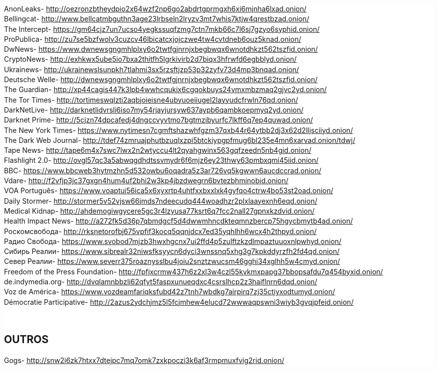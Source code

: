 AnonLeaks- <a href="http://oezronzbtheydpio2x64wzf2np6go2abdrtgprmgxh6xi6mjnha6lxad.onion/">http://oezronzbtheydpio2x64wzf2np6go2abdrtgprmgxh6xi6mjnha6lxad.onion/</a><br>
Bellingcat- <a href="http://www.bellcatmbguthn3age23lrbseln2lryzv3mt7whis7ktjw4qrestbzad.onion/">http://www.bellcatmbguthn3age23lrbseln2lryzv3mt7whis7ktjw4qrestbzad.onion/</a><br>
The Intercept- <a href="https://gm64cjz7un7ucso4yegkssuqfzmg7ctn7mkb66c7l6sj7gzyo6syphid.onion/">https://gm64cjz7un7ucso4yegkssuqfzmg7ctn7mkb66c7l6sj7gzyo6syphid.onion/</a><br>
ProPublica- <a href="http://zu7se5bzfwolv3cuzcv46lbicatcxjojczwe4tw4cvtdneb6ouz5knad.onion/">http://zu7se5bzfwolv3cuzcv46lbicatcxjojczwe4tw4cvtdneb6ouz5knad.onion/</a><br>
DwNews- <a href="https://www.dwnewsgngmhlplxy6o2twtfgjnrnjxbegbwqx6wnotdhkzt562tszfid.onion/">https://www.dwnewsgngmhlplxy6o2twtfgjnrnjxbegbwqx6wnotdhkzt562tszfid.onion/</a><br>
CryptoNews- <a href="http://exhkwx5ube5io7bxa2thitfh5lgrkivirb2d7biqx3hfrwfd6egbblyd.onion/">http://exhkwx5ube5io7bxa2thitfh5lgrkivirb2d7biqx3hfrwfd6egbblyd.onion/</a><br>
Ukrainews- <a href="http://ukrainewslsunpkh7tlahmi3sx5rzsftjzp53p32zyfv73d4mp3bnqad.onion/">http://ukrainewslsunpkh7tlahmi3sx5rzsftjzp53p32zyfv73d4mp3bnqad.onion/</a><br>
Deutsche Welle- <a href="http://dwnewsgngmhlplxy6o2twtfgjnrnjxbegbwqx6wnotdhkzt562tszfid.onion/">http://dwnewsgngmhlplxy6o2twtfgjnrnjxbegbwqx6wnotdhkzt562tszfid.onion/</a><br>
The Guardian- <a href="http://xp44cagis447k3lpb4wwhcqukix6cgqokbuys24vmxmbzmaq2gjvc2yd.onion/">http://xp44cagis447k3lpb4wwhcqukix6cgqokbuys24vmxmbzmaq2gjvc2yd.onion/</a><br>
The Tor Times- <a href="http://tortimeswqlzti2aqbjoieisne4ubyuoeiiugel2layyudcfrwln76qd.onion/">http://tortimeswqlzti2aqbjoieisne4ubyuoeiiugel2layyudcfrwln76qd.onion/</a><br>
DarkNetLive- <a href="http://darknetlidvrsli6iso7my54rjayjursyw637aypb6qambkoepmyq2yd.onion/">http://darknetlidvrsli6iso7my54rjayjursyw637aypb6qambkoepmyq2yd.onion/</a><br>
Darknet Prime- <a href="http://5cjzn74dpcafedj4dngccvyvtmo7bgtmzibyurfc7lkff6q7ep4quwad.onion/">http://5cjzn74dpcafedj4dngccvyvtmo7bgtmzibyurfc7lkff6q7ep4quwad.onion/</a><br>
The New York Times- <a href="https://www.nytimesn7cgmftshazwhfgzm37qxb44r64ytbb2dj3x62d2lljsciiyd.onion/">https://www.nytimesn7cgmftshazwhfgzm37qxb44r64ytbb2dj3x62d2lljsciiyd.onion/</a><br>
The Dark Web Journal- <a href="http://tdef74zmruajphutbzuqlxzpi5btckiypgpfmug6bl235e4mn6xarvad.onion/tdwj/">http://tdef74zmruajphutbzuqlxzpi5btckiypgpfmug6bl235e4mn6xarvad.onion/tdwj/</a><br>
Tape News- <a href="http://tape6m4x7swc7lwx2n2wtyccu4lt2qyahgwinx563gqfzeedn5nb4gid.onion/">http://tape6m4x7swc7lwx2n2wtyccu4lt2qyahgwinx563gqfzeedn5nb4gid.onion/</a><br>
Flashlight 2.0- <a href="http://ovgl57qc3a5abwqgdhdtssvmydr6f6mjz6ey23thwy63pmbxqmi45iid.onion/">http://ovgl57qc3a5abwqgdhdtssvmydr6f6mjz6ey23thwy63pmbxqmi45iid.onion/</a><br>
BBC- <a href="https://www.bbcweb3hytmzhn5d532owbu6oqadra5z3ar726vq5kgwwn6aucdccrad.onion/">https://www.bbcweb3hytmzhn5d532owbu6oqadra5z3ar726vq5kgwwn6aucdccrad.onion/</a><br>
Vdare- <a href="http://f2vfjp3jc37gxgn4hum4uf2bhi2w3kp4jbzdwegrn6bvtezbhminobid.onion/">http://f2vfjp3jc37gxgn4hum4uf2bhi2w3kp4jbzdwegrn6bvtezbhminobid.onion/</a><br>
VOA Português- <a href="https://www.voaptui56ica5x6xyxrtp4uhtfxxbxxlxk4gyfqo4ctrw4bo53st2oad.onion/">https://www.voaptui56ica5x6xyxrtp4uhtfxxbxxlxk4gyfqo4ctrw4bo53st2oad.onion/</a><br>
Daily Stormer- <a href="http://stormer5v52vjsw66jmds7ndeecudq444woadhzr2plxlaayexnh6eqd.onion/">http://stormer5v52vjsw66jmds7ndeecudq444woadhzr2plxlaayexnh6eqd.onion/</a><br>
Medical Kidnap- <a href="http://ahdemogiwgycere5gc3r4lzyusa77ksrt6q7fcc2nall27gpnxkzdvid.onion/">http://ahdemogiwgycere5gc3r4lzyusa77ksrt6q7fcc2nall27gpnxkzdvid.onion/</a><br>
Health Impact News- <a href="http://a272fk5d36p7qbmdgcf5d4dwwmhncdkteqmnzbercp75hgycbmytb4ad.onion/">http://a272fk5d36p7qbmdgcf5d4dwwmhncdkteqmnzbercp75hgycbmytb4ad.onion/</a><br>
Роскомсвобода- <a href="http://rksnetorofbj675vpfif3kocq5qqnjdcx7ed35yqhlhh6wcx4h2thpyd.onion/">http://rksnetorofbj675vpfif3kocq5qqnjdcx7ed35yqhlhh6wcx4h2thpyd.onion/</a><br>
Радио Свобода- <a href="https://www.svobod7mjzb3hwxhgcnx7ui2ffd4p5zulftzkzdlmpaztuuoxnlpwhyd.onion/">https://www.svobod7mjzb3hwxhgcnx7ui2ffd4p5zulftzkzdlmpaztuuoxnlpwhyd.onion/</a><br>
Сибирь Реалии- <a href="https://www.sibrealr32niwsfksyycn6dyci3wnssnq5xhg3g7kpkddyrzfh2fd4qd.onion/">https://www.sibrealr32niwsfksyycn6dyci3wnssnq5xhg3g7kpkddyrzfh2fd4qd.onion/</a><br>
Север Реалии- <a href="https://www.severr375roaznysslbu4joiu2snztzwucsm46gghi34xglhh5w4cmyd.onion/">https://www.severr375roaznysslbu4joiu2snztzwucsm46gghi34xglhh5w4cmyd.onion/</a><br>
Freedom of the Press Foundation- <a href="http://fpfjxcrmw437h6z2xl3w4czl55kvkmxpapg37bbopsafdu7q454byxid.onion/">http://fpfjxcrmw437h6z2xl3w4czl55kvkmxpapg37bbopsafdu7q454byxid.onion/</a><br>
de.indymedia.org- <a href="http://dvqlamnbbzli62qfyt5faspxunueqdxc4csrslhcp2z3haiflnrn6dqd.onion/">http://dvqlamnbbzli62qfyt5faspxunueqdxc4csrslhcp2z3haiflnrn6dqd.onion/</a><br>
Voz de América- <a href="https://www.vozdeamfariqksfubd42z7tnh7wbdkg7airpirq7zj35ctiyxodtumyd.onion/">https://www.vozdeamfariqksfubd42z7tnh7wbdkg7airpirq7zj35ctiyxodtumyd.onion/</a><br>
Démocratie Participative- <a href="http://2azus2ydchjmz5l5fcjmhew4elucd72wwwaqpswni3wiyb3gvqjpfeid.onion/">http://2azus2ydchjmz5l5fcjmhew4elucd72wwwaqpswni3wiyb3gvqjpfeid.onion/</a><br>
<br>
<h2 id='misc'>OUTROS</h2>
Gogs- <a href="http://snw2i6zk7htxx7dtejpc7mq7omk7zxkpoczi3k6af3rmpmuxfvig2rid.onion/">http://snw2i6zk7htxx7dtejpc7mq7omk7zxkpoczi3k6af3rmpmuxfvig2rid.onion/</a><br>